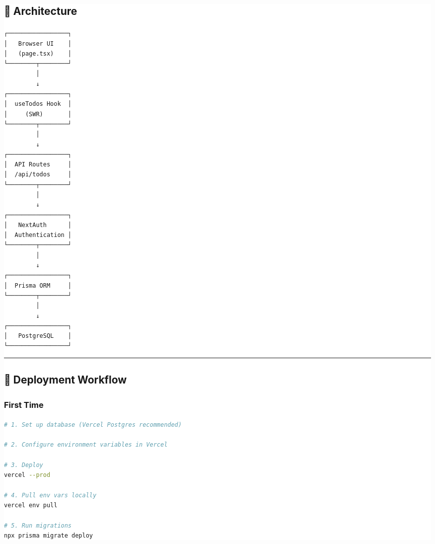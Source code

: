 
## 🎨 Architecture

```
┌─────────────────┐
│   Browser UI    │
│   (page.tsx)    │
└────────┬────────┘
         │
         ↓
┌─────────────────┐
│  useTodos Hook  │
│     (SWR)       │
└────────┬────────┘
         │
         ↓
┌─────────────────┐
│  API Routes     │
│  /api/todos     │
└────────┬────────┘
         │
         ↓
┌─────────────────┐
│   NextAuth      │
│  Authentication │
└────────┬────────┘
         │
         ↓
┌─────────────────┐
│  Prisma ORM     │
└────────┬────────┘
         │
         ↓
┌─────────────────┐
│   PostgreSQL    │
└─────────────────┘
```

---

## 🚀 Deployment Workflow

### First Time
```bash
# 1. Set up database (Vercel Postgres recommended)

# 2. Configure environment variables in Vercel

# 3. Deploy
vercel --prod

# 4. Pull env vars locally
vercel env pull

# 5. Run migrations
npx prisma migrate deploy
```
